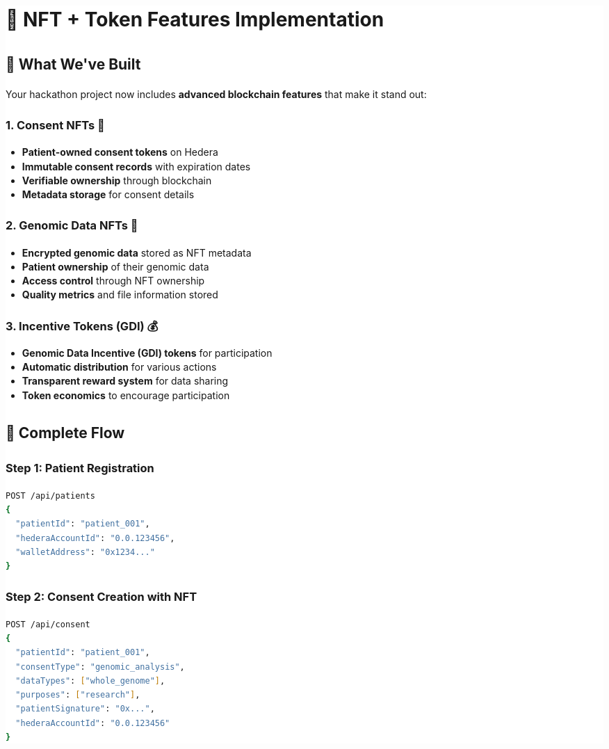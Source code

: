 # 🎯 **NFT + Token Features Implementation**

## 🚀 **What We've Built**

Your hackathon project now includes **advanced blockchain features** that make it stand out:

### **1. Consent NFTs** 🎫
- **Patient-owned consent tokens** on Hedera
- **Immutable consent records** with expiration dates
- **Verifiable ownership** through blockchain
- **Metadata storage** for consent details

### **2. Genomic Data NFTs** 🧬
- **Encrypted genomic data** stored as NFT metadata
- **Patient ownership** of their genomic data
- **Access control** through NFT ownership
- **Quality metrics** and file information stored

### **3. Incentive Tokens (GDI)** 💰
- **Genomic Data Incentive (GDI) tokens** for participation
- **Automatic distribution** for various actions
- **Transparent reward system** for data sharing
- **Token economics** to encourage participation

## 🔄 **Complete Flow**

### **Step 1: Patient Registration**
```bash
POST /api/patients
{
  "patientId": "patient_001",
  "hederaAccountId": "0.0.123456",
  "walletAddress": "0x1234..."
}
```

### **Step 2: Consent Creation with NFT**
```bash
POST /api/consent
{
  "patientId": "patient_001",
  "consentType": "genomic_analysis",
  "dataTypes": ["whole_genome"],
  "purposes": ["research"],
  "patientSignature": "0x...",
  "hederaAccountId": "0.0.123456"
}
```
